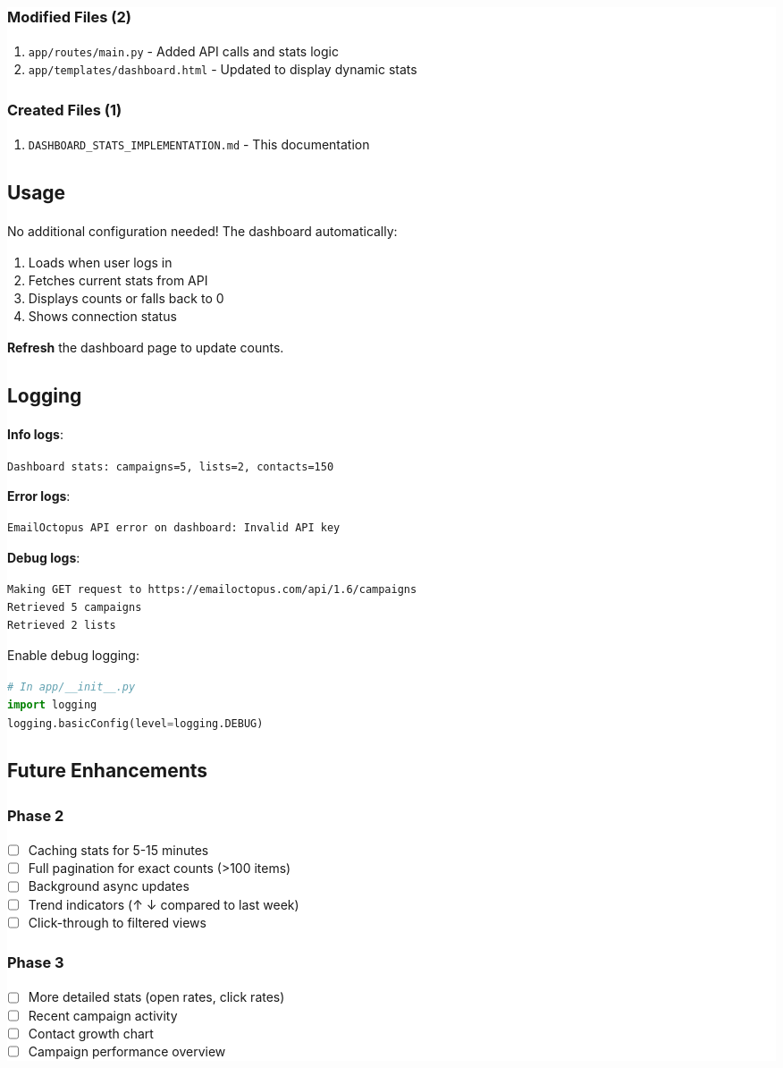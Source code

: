 ### Modified Files (2)
1. `app/routes/main.py` - Added API calls and stats logic
2. `app/templates/dashboard.html` - Updated to display dynamic stats

### Created Files (1)
1. `DASHBOARD_STATS_IMPLEMENTATION.md` - This documentation

## Usage

No additional configuration needed! The dashboard automatically:
1. Loads when user logs in
2. Fetches current stats from API
3. Displays counts or falls back to 0
4. Shows connection status

**Refresh** the dashboard page to update counts.

## Logging

**Info logs**:
```
Dashboard stats: campaigns=5, lists=2, contacts=150
```

**Error logs**:
```
EmailOctopus API error on dashboard: Invalid API key
```

**Debug logs**:
```
Making GET request to https://emailoctopus.com/api/1.6/campaigns
Retrieved 5 campaigns
Retrieved 2 lists
```

Enable debug logging:
```python
# In app/__init__.py
import logging
logging.basicConfig(level=logging.DEBUG)
```

## Future Enhancements

### Phase 2
- [ ] Caching stats for 5-15 minutes
- [ ] Full pagination for exact counts (>100 items)
- [ ] Background async updates
- [ ] Trend indicators (↑ ↓ compared to last week)
- [ ] Click-through to filtered views

### Phase 3
- [ ] More detailed stats (open rates, click rates)
- [ ] Recent campaign activity
- [ ] Contact growth chart
- [ ] Campaign performance overview
